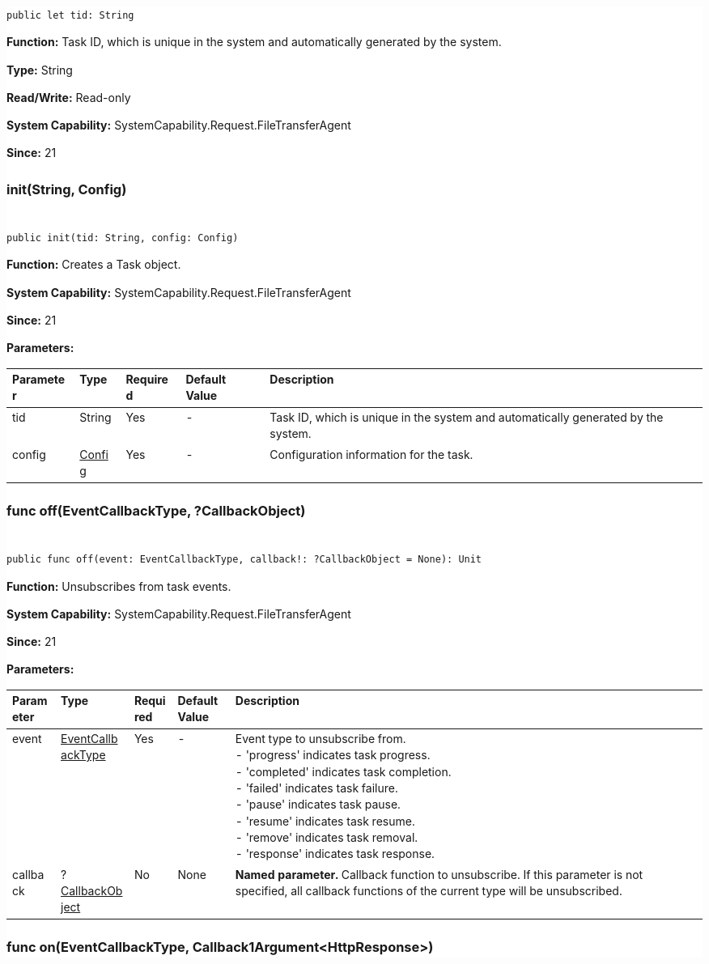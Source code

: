 ```cangjie
public let tid: String
```

**Function:** Task ID, which is unique in the system and automatically generated by the system.

**Type:** String

**Read/Write:** Read-only

**System Capability:** SystemCapability.Request.FileTransferAgent

**Since:** 21

### init(String, Config)

```cangjie

public init(tid: String, config: Config)
```

**Function:** Creates a Task object.

**System Capability:** SystemCapability.Request.FileTransferAgent

**Since:** 21

**Parameters:**

| Parameter | Type | Required | Default Value | Description |
|:---|:---|:---|:---|:---|
| tid | String | Yes | - | Task ID, which is unique in the system and automatically generated by the system. |
| config | [Config](#class-config) | Yes | - | Configuration information for the task. |

### func off(EventCallbackType, ?CallbackObject)

```cangjie

public func off(event: EventCallbackType, callback!: ?CallbackObject = None): Unit
```

**Function:** Unsubscribes from task events.

**System Capability:** SystemCapability.Request.FileTransferAgent

**Since:** 21

**Parameters:**

| Parameter | Type | Required | Default Value | Description |
|:---|:---|:---|:---|:---|
| event | [EventCallbackType](#enum-eventcallbacktype) | Yes | - | Event type to unsubscribe from.<br>- 'progress' indicates task progress.<br>- 'completed' indicates task completion.<br>- 'failed' indicates task failure.<br>- 'pause' indicates task pause.<br>- 'resume' indicates task resume.<br>- 'remove' indicates task removal.<br>- 'response' indicates task response. |
| callback | ?[CallbackObject](../../arkinterop/cj-api-callback_invoke.md#class-callbackobject) | No | None | **Named parameter.** Callback function to unsubscribe. If this parameter is not specified, all callback functions of the current type will be unsubscribed. |

### func on(EventCallbackType, Callback1Argument\<HttpResponse>)
